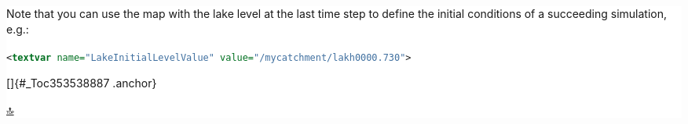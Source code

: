 Note that you can use the map with the lake level at the last time step to define the initial conditions of a succeeding simulation, e.g.:

```xml
<textvar name="LakeInitialLevelValue" value="/mycatchment/lakh0000.730">
```



[]{#_Toc353538887 .anchor}

[🔝](#top)

